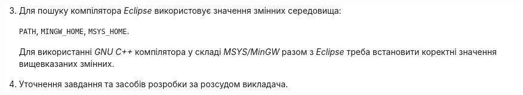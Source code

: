 3. <span id="note_msys"></span>Для пошуку компілятора *Eclipse* використовує значення змінних середовища:

	`PATH`, `MINGW_HOME`, `MSYS_HOME`.

	Для використанні *GNU C++* компілятора у складі *MSYS/MinGW* разом з *Eclipse* треба встановити коректні значення вищевказаних змінних.

4. <span id="note_summary"></span>Уточнення завдання та засобів розробки за розсудом викладача.
